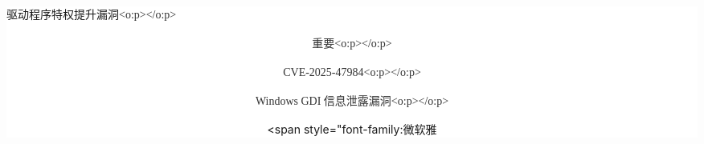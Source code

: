 驱动程序特权提升漏洞</span></font></span><span style="font-family:微软雅黑;color:rgb(51,51,51);letter-spacing:0.0000pt;text-transform:none;font-style:normal;font-size:10.5000pt;mso-font-kerning:1.0000pt;background:rgb(255,255,255);mso-shading:rgb(255,255,255);"><o:p></o:p></span></p></td><td data-colwidth="80" width="80" valign="bottom" style="padding: 0pt 5.4pt;border-left: 1.5pt solid windowtext;border-right: 1.5pt solid windowtext;border-top: none;border-bottom: 1.5pt solid windowtext;"><p style="text-align:center;line-height:150%;"><span style="font-family:微软雅黑;color:rgb(51,51,51);letter-spacing:0.0000pt;text-transform:none;font-style:normal;font-size:10.5000pt;mso-font-kerning:1.0000pt;background:rgb(255,255,255);mso-shading:rgb(255,255,255);"><font face="微软雅黑"><span leaf="">重要</span></font></span><span style="font-family:微软雅黑;color:rgb(51,51,51);letter-spacing:0.0000pt;text-transform:none;font-style:normal;font-size:10.5000pt;mso-font-kerning:1.0000pt;background:rgb(255,255,255);mso-shading:rgb(255,255,255);"><o:p></o:p></span></p></td></tr><tr><td data-colwidth="137" width="137" valign="bottom" style="padding: 0pt 5.4pt;border-left: 1.5pt solid windowtext;border-right: 1.5pt solid windowtext;border-top: none;border-bottom: 1.5pt solid windowtext;"><p style="text-align:center;line-height:150%;"><span style="font-family:微软雅黑;color:rgb(51,51,51);letter-spacing:0.0000pt;text-transform:none;font-style:normal;font-size:10.5000pt;mso-font-kerning:1.0000pt;background:rgb(255,255,255);mso-shading:rgb(255,255,255);"><font face="微软雅黑"><span leaf="">CVE-2025-47984</span></font></span><span style="font-family:微软雅黑;color:rgb(51,51,51);letter-spacing:0.0000pt;text-transform:none;font-style:normal;font-size:10.5000pt;mso-font-kerning:1.0000pt;background:rgb(255,255,255);mso-shading:rgb(255,255,255);"><o:p></o:p></span></p></td><td data-colwidth="350" width="350" valign="bottom" style="padding: 0pt 5.4pt;border-left: 1.5pt solid windowtext;border-right: 1.5pt solid windowtext;border-top: none;border-bottom: 1.5pt solid windowtext;"><p style="text-align:center;line-height:150%;"><span style="font-family:微软雅黑;color:rgb(51,51,51);letter-spacing:0.0000pt;text-transform:none;font-style:normal;font-size:10.5000pt;mso-font-kerning:1.0000pt;background:rgb(255,255,255);mso-shading:rgb(255,255,255);"><font face="微软雅黑"><span leaf="">Windows GDI 信息泄露漏洞</span></font></span><span style="font-family:微软雅黑;color:rgb(51,51,51);letter-spacing:0.0000pt;text-transform:none;font-style:normal;font-size:10.5000pt;mso-font-kerning:1.0000pt;background:rgb(255,255,255);mso-shading:rgb(255,255,255);"><o:p></o:p></span></p></td><td data-colwidth="80" width="80" valign="bottom" style="padding: 0pt 5.4pt;border-left: 1.5pt solid windowtext;border-right: 1.5pt solid windowtext;border-top: none;border-bottom: 1.5pt solid windowtext;"><p style="text-align:center;line-height:150%;"><span style="font-family:微软雅